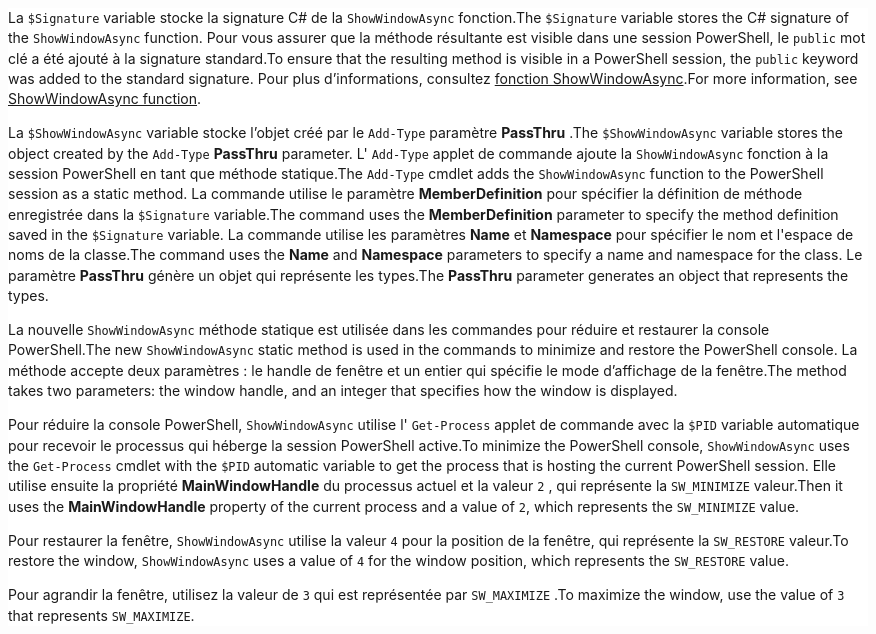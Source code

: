 <span data-ttu-id="70e3e-156">La `$Signature` variable stocke la signature C# de la `ShowWindowAsync` fonction.</span><span class="sxs-lookup"><span data-stu-id="70e3e-156">The `$Signature` variable stores the C# signature of the `ShowWindowAsync` function.</span></span> <span data-ttu-id="70e3e-157">Pour vous assurer que la méthode résultante est visible dans une session PowerShell, le `public` mot clé a été ajouté à la signature standard.</span><span class="sxs-lookup"><span data-stu-id="70e3e-157">To ensure that the resulting method is visible in a PowerShell session, the `public` keyword was added to the standard signature.</span></span> <span data-ttu-id="70e3e-158">Pour plus d’informations, consultez [fonction ShowWindowAsync](/windows/win32/api/winuser/nf-winuser-showwindowasync).</span><span class="sxs-lookup"><span data-stu-id="70e3e-158">For more information, see [ShowWindowAsync function](/windows/win32/api/winuser/nf-winuser-showwindowasync).</span></span>

<span data-ttu-id="70e3e-159">La `$ShowWindowAsync` variable stocke l’objet créé par le `Add-Type` paramètre **PassThru** .</span><span class="sxs-lookup"><span data-stu-id="70e3e-159">The `$ShowWindowAsync` variable stores the object created by the `Add-Type` **PassThru** parameter.</span></span>
<span data-ttu-id="70e3e-160">L' `Add-Type` applet de commande ajoute la `ShowWindowAsync` fonction à la session PowerShell en tant que méthode statique.</span><span class="sxs-lookup"><span data-stu-id="70e3e-160">The `Add-Type` cmdlet adds the `ShowWindowAsync` function to the PowerShell session as a static method.</span></span> <span data-ttu-id="70e3e-161">La commande utilise le paramètre **MemberDefinition** pour spécifier la définition de méthode enregistrée dans la `$Signature` variable.</span><span class="sxs-lookup"><span data-stu-id="70e3e-161">The command uses the **MemberDefinition** parameter to specify the method definition saved in the `$Signature` variable.</span></span> <span data-ttu-id="70e3e-162">La commande utilise les paramètres **Name** et **Namespace** pour spécifier le nom et l'espace de noms de la classe.</span><span class="sxs-lookup"><span data-stu-id="70e3e-162">The command uses the **Name** and **Namespace** parameters to specify a name and namespace for the class.</span></span> <span data-ttu-id="70e3e-163">Le paramètre **PassThru** génère un objet qui représente les types.</span><span class="sxs-lookup"><span data-stu-id="70e3e-163">The **PassThru** parameter generates an object that represents the types.</span></span>

<span data-ttu-id="70e3e-164">La nouvelle `ShowWindowAsync` méthode statique est utilisée dans les commandes pour réduire et restaurer la console PowerShell.</span><span class="sxs-lookup"><span data-stu-id="70e3e-164">The new `ShowWindowAsync` static method is used in the commands to minimize and restore the PowerShell console.</span></span> <span data-ttu-id="70e3e-165">La méthode accepte deux paramètres : le handle de fenêtre et un entier qui spécifie le mode d’affichage de la fenêtre.</span><span class="sxs-lookup"><span data-stu-id="70e3e-165">The method takes two parameters: the window handle, and an integer that specifies how the window is displayed.</span></span>

<span data-ttu-id="70e3e-166">Pour réduire la console PowerShell, `ShowWindowAsync` utilise l' `Get-Process` applet de commande avec la `$PID` variable automatique pour recevoir le processus qui héberge la session PowerShell active.</span><span class="sxs-lookup"><span data-stu-id="70e3e-166">To minimize the PowerShell console, `ShowWindowAsync` uses the `Get-Process` cmdlet with the `$PID` automatic variable to get the process that is hosting the current PowerShell session.</span></span> <span data-ttu-id="70e3e-167">Elle utilise ensuite la propriété **MainWindowHandle** du processus actuel et la valeur `2` , qui représente la `SW_MINIMIZE` valeur.</span><span class="sxs-lookup"><span data-stu-id="70e3e-167">Then it uses the **MainWindowHandle** property of the current process and a value of `2`, which represents the `SW_MINIMIZE` value.</span></span>

<span data-ttu-id="70e3e-168">Pour restaurer la fenêtre, `ShowWindowAsync` utilise la valeur `4` pour la position de la fenêtre, qui représente la `SW_RESTORE` valeur.</span><span class="sxs-lookup"><span data-stu-id="70e3e-168">To restore the window, `ShowWindowAsync` uses a value of `4` for the window position, which represents the `SW_RESTORE` value.</span></span>

<span data-ttu-id="70e3e-169">Pour agrandir la fenêtre, utilisez la valeur de `3` qui est représentée par `SW_MAXIMIZE` .</span><span class="sxs-lookup"><span data-stu-id="70e3e-169">To maximize the window, use the value of `3` that represents `SW_MAXIMIZE`.</span></span>
